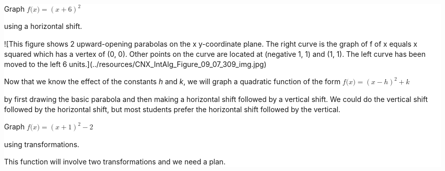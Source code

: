 </div>
</div>
</div>

<div data-type="note" class="note try">
<div data-type="exercise" class="exercise">
<div data-type="problem" class="problem" markdown="1">
Graph <math xmlns="http://www.w3.org/1998/Math/MathML"><mrow><mi>f</mi><mo stretchy="false">(</mo><mi>x</mi><mo stretchy="false">)</mo><mo>=</mo><msup><mrow><mrow><mo>(</mo><mrow><mi>x</mi><mo>+</mo><mn>6</mn></mrow><mo>)</mo></mrow></mrow><mn>2</mn></msup></mrow></math>

 using a horizontal shift.

</div>
<div data-type="solution" class="solution" markdown="1">
<span data-type="media" data-alt="This figure shows 2 upward-opening parabolas on the x y-coordinate plane. The right curve is the graph of f of x equals x squared which has a vertex of (0, 0). Other points on the curve are located at (negative 1, 1) and (1, 1). The left curve has been moved to the left 6 units."> ![This figure shows 2 upward-opening parabolas on the x y-coordinate plane. The right curve is the graph of f of x equals x squared which has a vertex of (0, 0). Other points on the curve are located at (negative 1, 1) and (1, 1). The left curve has been moved to the left 6 units.](../resources/CNX_IntAlg_Figure_09_07_309_img.jpg) </span>

</div>
</div>
</div>

Now that we know the effect of the constants *h* and *k*, we will graph a quadratic function of the form <math xmlns="http://www.w3.org/1998/Math/MathML"><mrow><mi>f</mi><mo stretchy="false">(</mo><mi>x</mi><mo stretchy="false">)</mo><mo>=</mo><msup><mrow><mrow><mo>(</mo><mrow><mi>x</mi><mo>−</mo><mi>h</mi></mrow><mo>)</mo></mrow></mrow><mn>2</mn></msup><mo>+</mo><mi>k</mi></mrow></math>

 by first drawing the basic parabola and then making a horizontal shift followed by a vertical shift. We could do the vertical shift followed by the horizontal shift, but most students prefer the horizontal shift followed by the vertical.

<div data-type="example" class="example">
<div data-type="exercise" class="exercise">
<div data-type="problem" class="problem" markdown="1">
Graph <math xmlns="http://www.w3.org/1998/Math/MathML"><mrow><mi>f</mi><mo stretchy="false">(</mo><mi>x</mi><mo stretchy="false">)</mo><mo>=</mo><msup><mrow><mrow><mo>(</mo><mrow><mi>x</mi><mo>+</mo><mn>1</mn></mrow><mo>)</mo></mrow></mrow><mn>2</mn></msup><mo>−</mo><mn>2</mn></mrow></math>

 using transformations.

</div>
<div data-type="solution" class="solution" markdown="1">
This function will involve two transformations and we need a plan.
